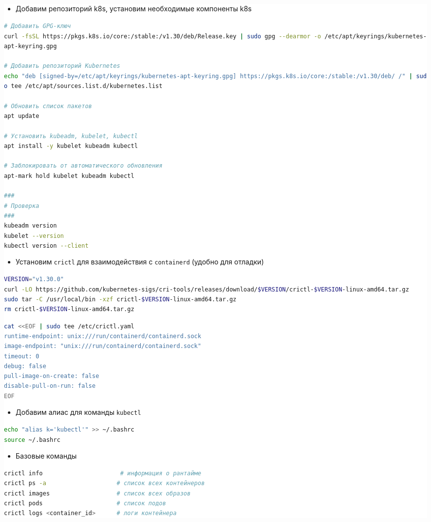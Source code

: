 - Добавим репозиторий k8s, установим необходимые компоненты k8s
```bash
# Добавить GPG-ключ
curl -fsSL https://pkgs.k8s.io/core:/stable:/v1.30/deb/Release.key | sudo gpg --dearmor -o /etc/apt/keyrings/kubernetes-apt-keyring.gpg

# Добавить репозиторий Kubernetes
echo "deb [signed-by=/etc/apt/keyrings/kubernetes-apt-keyring.gpg] https://pkgs.k8s.io/core:/stable:/v1.30/deb/ /" | sudo tee /etc/apt/sources.list.d/kubernetes.list

# Обновить список пакетов
apt update

# Установить kubeadm, kubelet, kubectl
apt install -y kubelet kubeadm kubectl

# Заблокировать от автоматического обновления
apt-mark hold kubelet kubeadm kubectl

###
# Проверка
###
kubeadm version
kubelet --version
kubectl version --client
```

- Установим `crictl` для взаимодействия с `containerd` (удобно для отладки)
```bash
VERSION="v1.30.0"
curl -LO https://github.com/kubernetes-sigs/cri-tools/releases/download/$VERSION/crictl-$VERSION-linux-amd64.tar.gz
sudo tar -C /usr/local/bin -xzf crictl-$VERSION-linux-amd64.tar.gz
rm crictl-$VERSION-linux-amd64.tar.gz
```
```bash
cat <<EOF | sudo tee /etc/crictl.yaml
runtime-endpoint: unix:///run/containerd/containerd.sock
image-endpoint: "unix:///run/containerd/containerd.sock"
timeout: 0
debug: false
pull-image-on-create: false
disable-pull-on-run: false
EOF
```

- Добавим алиас для команды `kubectl`
```bash
echo "alias k='kubectl'" >> ~/.bashrc
source ~/.bashrc
```

- Базовые команды
```bash
crictl info                      # информация о рантайме
crictl ps -a                    # список всех контейнеров
crictl images                   # список всех образов
crictl pods                     # список подов
crictl logs <container_id>      # логи контейнера
```
